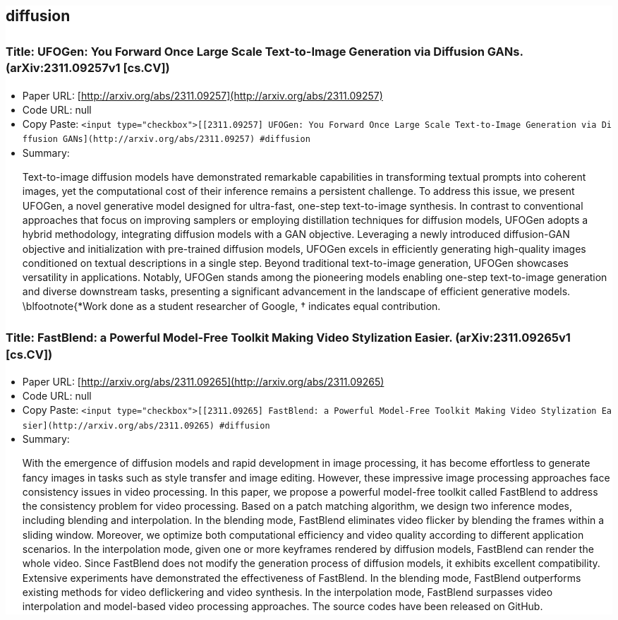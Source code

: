 ## diffusion
### Title: UFOGen: You Forward Once Large Scale Text-to-Image Generation via Diffusion GANs. (arXiv:2311.09257v1 [cs.CV])
* Paper URL: [http://arxiv.org/abs/2311.09257](http://arxiv.org/abs/2311.09257)
* Code URL: null
* Copy Paste: `<input type="checkbox">[[2311.09257] UFOGen: You Forward Once Large Scale Text-to-Image Generation via Diffusion GANs](http://arxiv.org/abs/2311.09257) #diffusion`
* Summary: <p>Text-to-image diffusion models have demonstrated remarkable capabilities in
transforming textual prompts into coherent images, yet the computational cost
of their inference remains a persistent challenge. To address this issue, we
present UFOGen, a novel generative model designed for ultra-fast, one-step
text-to-image synthesis. In contrast to conventional approaches that focus on
improving samplers or employing distillation techniques for diffusion models,
UFOGen adopts a hybrid methodology, integrating diffusion models with a GAN
objective. Leveraging a newly introduced diffusion-GAN objective and
initialization with pre-trained diffusion models, UFOGen excels in efficiently
generating high-quality images conditioned on textual descriptions in a single
step. Beyond traditional text-to-image generation, UFOGen showcases versatility
in applications. Notably, UFOGen stands among the pioneering models enabling
one-step text-to-image generation and diverse downstream tasks, presenting a
significant advancement in the landscape of efficient generative models.
\blfootnote{*Work done as a student researcher of Google, $\dagger$ indicates
equal contribution.
</p>

### Title: FastBlend: a Powerful Model-Free Toolkit Making Video Stylization Easier. (arXiv:2311.09265v1 [cs.CV])
* Paper URL: [http://arxiv.org/abs/2311.09265](http://arxiv.org/abs/2311.09265)
* Code URL: null
* Copy Paste: `<input type="checkbox">[[2311.09265] FastBlend: a Powerful Model-Free Toolkit Making Video Stylization Easier](http://arxiv.org/abs/2311.09265) #diffusion`
* Summary: <p>With the emergence of diffusion models and rapid development in image
processing, it has become effortless to generate fancy images in tasks such as
style transfer and image editing. However, these impressive image processing
approaches face consistency issues in video processing. In this paper, we
propose a powerful model-free toolkit called FastBlend to address the
consistency problem for video processing. Based on a patch matching algorithm,
we design two inference modes, including blending and interpolation. In the
blending mode, FastBlend eliminates video flicker by blending the frames within
a sliding window. Moreover, we optimize both computational efficiency and video
quality according to different application scenarios. In the interpolation
mode, given one or more keyframes rendered by diffusion models, FastBlend can
render the whole video. Since FastBlend does not modify the generation process
of diffusion models, it exhibits excellent compatibility. Extensive experiments
have demonstrated the effectiveness of FastBlend. In the blending mode,
FastBlend outperforms existing methods for video deflickering and video
synthesis. In the interpolation mode, FastBlend surpasses video interpolation
and model-based video processing approaches. The source codes have been
released on GitHub.
</p>
